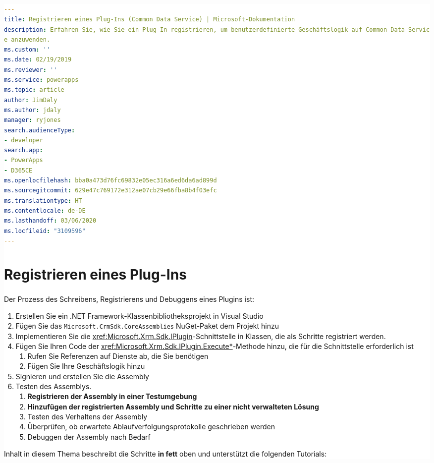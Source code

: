 ```yaml
---
title: Registrieren eines Plug-Ins (Common Data Service) | Microsoft-Dokumentation
description: Erfahren Sie, wie Sie ein Plug-In registrieren, um benutzerdefinierte Geschäftslogik auf Common Data Service anzuwenden.
ms.custom: ''
ms.date: 02/19/2019
ms.reviewer: ''
ms.service: powerapps
ms.topic: article
author: JimDaly
ms.author: jdaly
manager: ryjones
search.audienceType:
- developer
search.app:
- PowerApps
- D365CE
ms.openlocfilehash: bba0a473d76fc69832e05ec316a6ed6da6ad899d
ms.sourcegitcommit: 629e47c769172e312ae07cb29e66fba8b4f03efc
ms.translationtype: HT
ms.contentlocale: de-DE
ms.lasthandoff: 03/06/2020
ms.locfileid: "3109596"
---
```

# <a name="register-a-plug-in"></a>Registrieren eines Plug-Ins


Der Prozess des Schreibens, Registrierens und Debuggens eines Plugins ist:

1. Erstellen Sie ein .NET Framework-Klassenbibliotheksprojekt in Visual Studio
1. Fügen Sie das `Microsoft.CrmSdk.CoreAssemblies` NuGet-Paket dem Projekt hinzu
1. Implementieren Sie die <xref:Microsoft.Xrm.Sdk.IPlugin>-Schnittstelle in Klassen, die als Schritte registriert werden.
1. Fügen Sie Ihren Code der <xref:Microsoft.Xrm.Sdk.IPlugin.Execute*>-Methode hinzu, die für die Schnittstelle erforderlich ist
    1. Rufen Sie Referenzen auf Dienste ab, die Sie benötigen
    1. Fügen Sie Ihre Geschäftslogik hinzu
1. Signieren und erstellen Sie die Assembly
1. Testen des Assemblys.
    1. **Registrieren der Assembly in einer Testumgebung**
    1. **Hinzufügen der registrierten Assembly und Schritte zu einer nicht verwalteten Lösung**
    1. Testen des Verhaltens der Assembly
    1. Überprüfen, ob erwartete Ablaufverfolgungsprotokolle geschrieben werden
    1. Debuggen der Assembly nach Bedarf


Inhalt in diesem Thema beschreibt die Schritte **in fett** oben und unterstützt die folgenden Tutorials:

